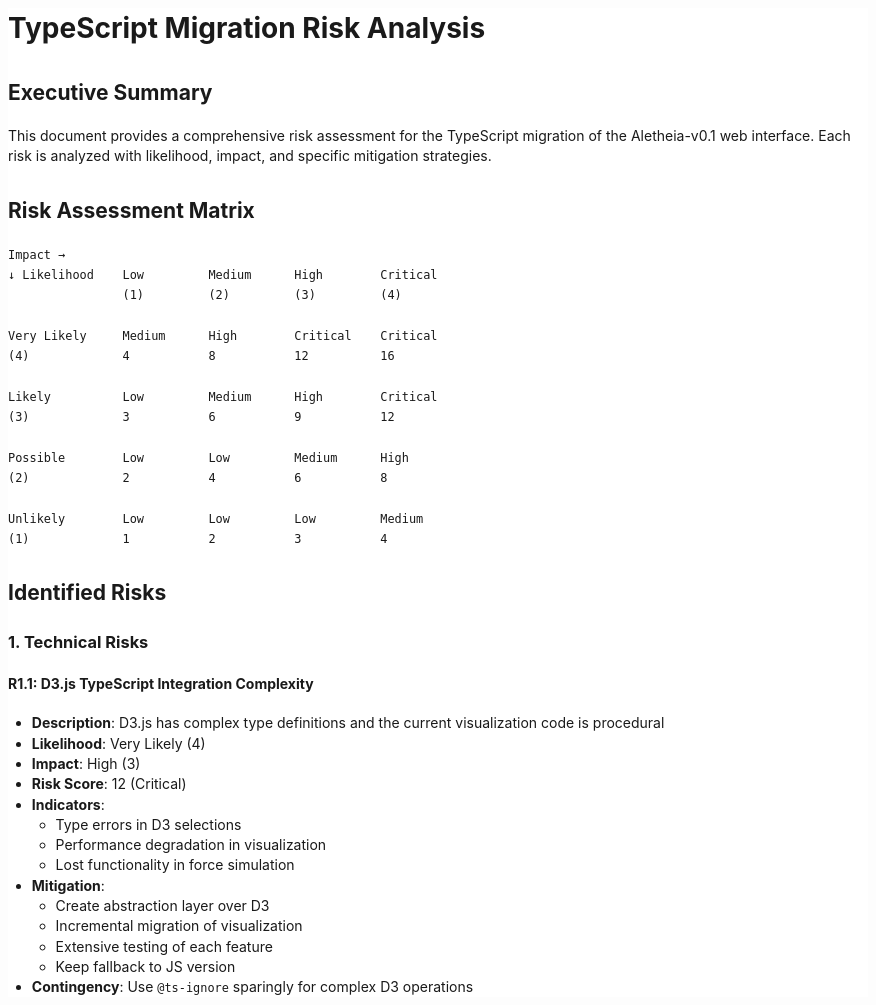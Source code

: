 # TypeScript Migration Risk Analysis

## Executive Summary

This document provides a comprehensive risk assessment for the TypeScript migration of the Aletheia-v0.1 web interface. Each risk is analyzed with likelihood, impact, and specific mitigation strategies.

## Risk Assessment Matrix

```
Impact →
↓ Likelihood    Low         Medium      High        Critical
                (1)         (2)         (3)         (4)

Very Likely     Medium      High        Critical    Critical
(4)             4           8           12          16

Likely          Low         Medium      High        Critical  
(3)             3           6           9           12

Possible        Low         Low         Medium      High
(2)             2           4           6           8

Unlikely        Low         Low         Low         Medium
(1)             1           2           3           4
```

## Identified Risks

### 1. Technical Risks

#### R1.1: D3.js TypeScript Integration Complexity
- **Description**: D3.js has complex type definitions and the current visualization code is procedural
- **Likelihood**: Very Likely (4)
- **Impact**: High (3)
- **Risk Score**: 12 (Critical)
- **Indicators**:
  - Type errors in D3 selections
  - Performance degradation in visualization
  - Lost functionality in force simulation
- **Mitigation**:
  - Create abstraction layer over D3
  - Incremental migration of visualization
  - Extensive testing of each feature
  - Keep fallback to JS version
- **Contingency**: Use `@ts-ignore` sparingly for complex D3 operations
